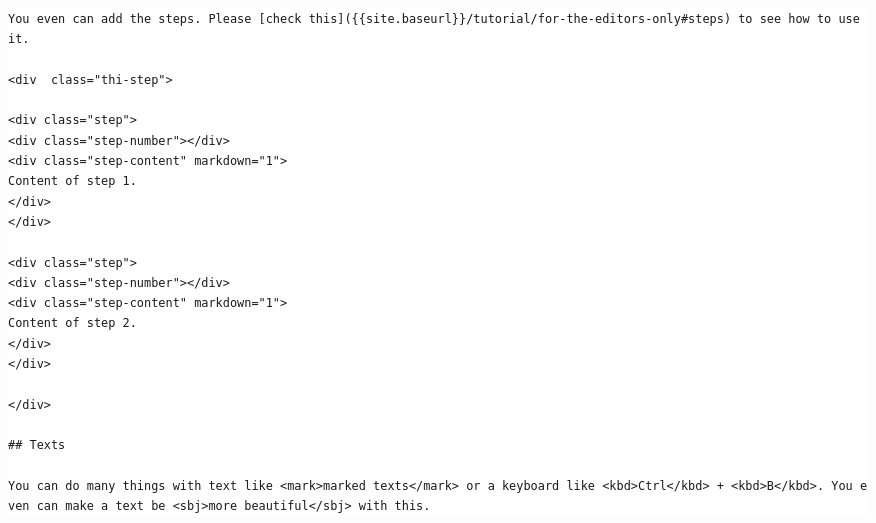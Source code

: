 ~~~ {% raw %}
You even can add the steps. Please [check this]({{site.baseurl}}/tutorial/for-the-editors-only#steps) to see how to use it.

<div  class="thi-step">

<div class="step">
<div class="step-number"></div>
<div class="step-content" markdown="1">
Content of step 1.
</div>
</div>

<div class="step">
<div class="step-number"></div>
<div class="step-content" markdown="1">
Content of step 2.
</div>
</div>

</div>

## Texts

You can do many things with text like <mark>marked texts</mark> or a keyboard like <kbd>Ctrl</kbd> + <kbd>B</kbd>. You even can make a text be <sbj>more beautiful</sbj> with this. 